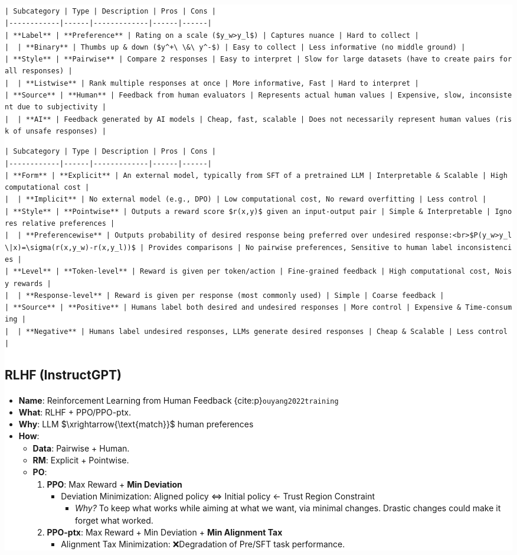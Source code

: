 ```{dropdown} Table 1: Feedback Data
| Subcategory | Type | Description | Pros | Cons |
|------------|------|-------------|------|------|
| **Label** | **Preference** | Rating on a scale ($y_w>y_l$) | Captures nuance | Hard to collect |
|  | **Binary** | Thumbs up & down ($y^+\ \&\ y^-$) | Easy to collect | Less informative (no middle ground) |
| **Style** | **Pairwise** | Compare 2 responses | Easy to interpret | Slow for large datasets (have to create pairs for all responses) |
|  | **Listwise** | Rank multiple responses at once | More informative, Fast | Hard to interpret |
| **Source** | **Human** | Feedback from human evaluators | Represents actual human values | Expensive, slow, inconsistent due to subjectivity |
|  | **AI** | Feedback generated by AI models | Cheap, fast, scalable | Does not necessarily represent human values (risk of unsafe responses) |
```

```{dropdown} Table 2: Reward Model
| Subcategory | Type | Description | Pros | Cons |
|------------|------|-------------|------|------|
| **Form** | **Explicit** | An external model, typically from SFT of a pretrained LLM | Interpretable & Scalable | High computational cost |
|  | **Implicit** | No external model (e.g., DPO) | Low computational cost, No reward overfitting | Less control |
| **Style** | **Pointwise** | Outputs a reward score $r(x,y)$ given an input-output pair | Simple & Interpretable | Ignores relative preferences |
|  | **Preferencewise** | Outputs probability of desired response being preferred over undesired response:<br>$P(y_w>y_l\|x)=\sigma(r(x,y_w)-r(x,y_l))$ | Provides comparisons | No pairwise preferences, Sensitive to human label inconsistencies |
| **Level** | **Token-level** | Reward is given per token/action | Fine-grained feedback | High computational cost, Noisy rewards |
|  | **Response-level** | Reward is given per response (most commonly used) | Simple | Coarse feedback |
| **Source** | **Positive** | Humans label both desired and undesired responses | More control | Expensive & Time-consuming |
|  | **Negative** | Humans label undesired responses, LLMs generate desired responses | Cheap & Scalable | Less control |
```

## RLHF (InstructGPT)
- **Name**: Reinforcement Learning from Human Feedback {cite:p}`ouyang2022training`
- **What**: RLHF + PPO/PPO-ptx.
- **Why**: LLM $\xrightarrow{\text{match}}$ human preferences
- **How**:
    - **Data**: Pairwise + Human.
    - **RM**: Explicit + Pointwise.
    - **PO**:
        1. **PPO**: Max Reward + **Min Deviation**
            - Deviation Minimization: Aligned policy $\Leftrightarrow$ Initial policy $\leftarrow$ Trust Region Constraint
                - *Why?* To keep what works while aiming at what we want, via minimal changes. Drastic changes could make it forget what worked.
        2. **PPO-ptx**: Max Reward + Min Deviation + **Min Alignment Tax**
            - Alignment Tax Minimization: ❌Degradation of Pre/SFT task performance.

